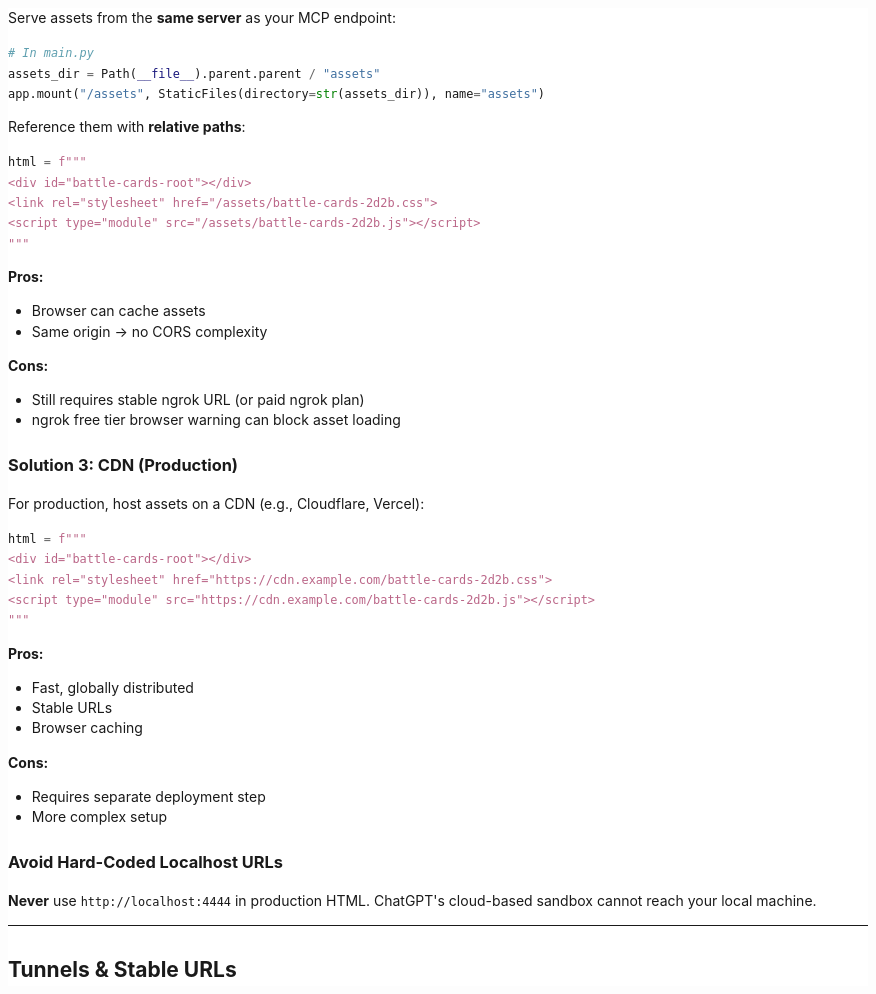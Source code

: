 Serve assets from the **same server** as your MCP endpoint:

```python
# In main.py
assets_dir = Path(__file__).parent.parent / "assets"
app.mount("/assets", StaticFiles(directory=str(assets_dir)), name="assets")
```

Reference them with **relative paths**:

```python
html = f"""
<div id="battle-cards-root"></div>
<link rel="stylesheet" href="/assets/battle-cards-2d2b.css">
<script type="module" src="/assets/battle-cards-2d2b.js"></script>
"""
```

**Pros:**
- Browser can cache assets
- Same origin → no CORS complexity

**Cons:**
- Still requires stable ngrok URL (or paid ngrok plan)
- ngrok free tier browser warning can block asset loading

### Solution 3: CDN (Production)

For production, host assets on a CDN (e.g., Cloudflare, Vercel):

```python
html = f"""
<div id="battle-cards-root"></div>
<link rel="stylesheet" href="https://cdn.example.com/battle-cards-2d2b.css">
<script type="module" src="https://cdn.example.com/battle-cards-2d2b.js"></script>
"""
```

**Pros:**
- Fast, globally distributed
- Stable URLs
- Browser caching

**Cons:**
- Requires separate deployment step
- More complex setup

### Avoid Hard-Coded Localhost URLs

**Never** use `http://localhost:4444` in production HTML. ChatGPT's cloud-based sandbox cannot reach your local machine.

---

## Tunnels & Stable URLs
